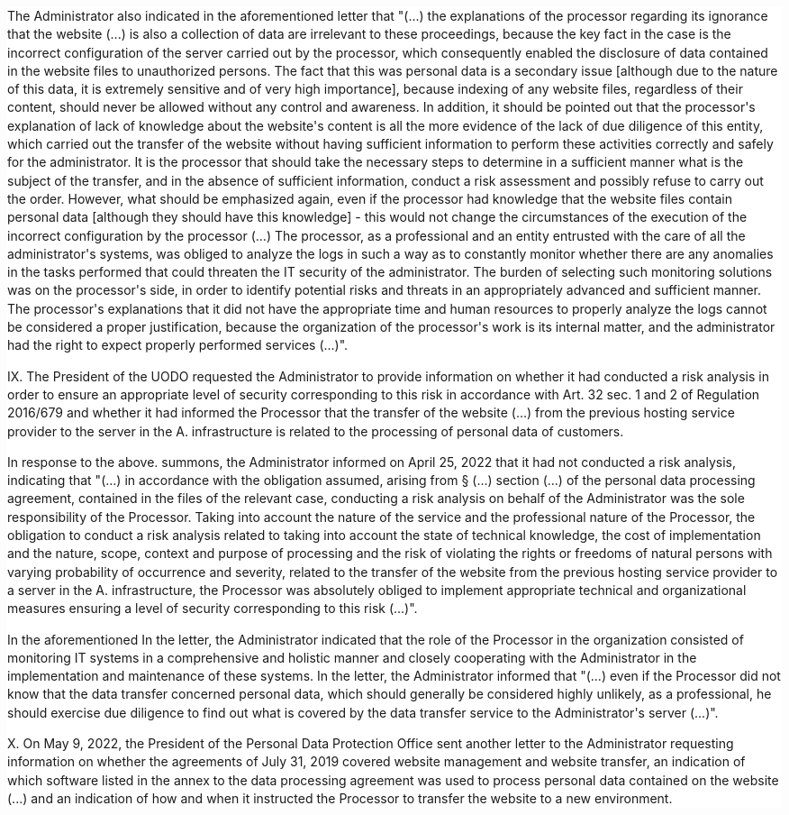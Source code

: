 The Administrator also indicated in the aforementioned letter that "(...) the explanations of the processor regarding its ignorance that the website (...) is also a collection of data are irrelevant to these proceedings, because the key fact in the case is the incorrect configuration of the server carried out by the processor, which consequently enabled the disclosure of data contained in the website files to unauthorized persons. The fact that this was personal data is a secondary issue \[although due to the nature of this data, it is extremely sensitive and of very high importance\], because indexing of any website files, regardless of their content, should never be allowed without any control and awareness. In addition, it should be pointed out that the processor's explanation of lack of knowledge about the website's content is all the more evidence of the lack of due diligence of this entity, which carried out the transfer of the website without having sufficient information to perform these activities correctly and safely for the administrator. It is the processor that should take the necessary steps to determine in a sufficient manner what is the subject of the transfer, and in the absence of sufficient information, conduct a risk assessment and possibly refuse to carry out the order. However, what should be emphasized again, even if the processor had knowledge that the website files contain personal data \[although they should have this knowledge\] - this would not change the circumstances of the execution of the incorrect configuration by the processor (...) The processor, as a professional and an entity entrusted with the care of all the administrator's systems, was obliged to analyze the logs in such a way as to constantly monitor whether there are any anomalies in the tasks performed that could threaten the IT security of the administrator. The burden of selecting such monitoring solutions was on the processor's side, in order to identify potential risks and threats in an appropriately advanced and sufficient manner. The processor's explanations that it did not have the appropriate time and human resources to properly analyze the logs cannot be considered a proper justification, because the organization of the processor's work is its internal matter, and the administrator had the right to expect properly performed services (...)".

IX. The President of the UODO requested the Administrator to provide information on whether it had conducted a risk analysis in order to ensure an appropriate level of security corresponding to this risk in accordance with Art. 32 sec. 1 and 2 of Regulation 2016/679 and whether it had informed the Processor that the transfer of the website (...) from the previous hosting service provider to the server in the A. infrastructure is related to the processing of personal data of customers.

In response to the above. summons, the Administrator informed on April 25, 2022 that it had not conducted a risk analysis, indicating that "(...) in accordance with the obligation assumed, arising from § (...) section (...) of the personal data processing agreement, contained in the files of the relevant case, conducting a risk analysis on behalf of the Administrator was the sole responsibility of the Processor. Taking into account the nature of the service and the professional nature of the Processor, the obligation to conduct a risk analysis related to taking into account the state of technical knowledge, the cost of implementation and the nature, scope, context and purpose of processing and the risk of violating the rights or freedoms of natural persons with varying probability of occurrence and severity, related to the transfer of the website from the previous hosting service provider to a server in the A. infrastructure, the Processor was absolutely obliged to implement appropriate technical and organizational measures ensuring a level of security corresponding to this risk (...)".

In the aforementioned In the letter, the Administrator indicated that the role of the Processor in the organization consisted of monitoring IT systems in a comprehensive and holistic manner and closely cooperating with the Administrator in the implementation and maintenance of these systems. In the letter, the Administrator informed that "(...) even if the Processor did not know that the data transfer concerned personal data, which should generally be considered highly unlikely, as a professional, he should exercise due diligence to find out what is covered by the data transfer service to the Administrator's server (...)".

X. On May 9, 2022, the President of the Personal Data Protection Office sent another letter to the Administrator requesting information on whether the agreements of July 31, 2019 covered website management and website transfer, an indication of which software listed in the annex to the data processing agreement was used to process personal data contained on the website (...) and an indication of how and when it instructed the Processor to transfer the website to a new environment.

